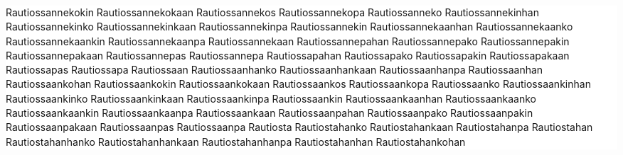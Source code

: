 Rautiossannekokin
Rautiossannekokaan
Rautiossannekos
Rautiossannekopa
Rautiossanneko
Rautiossannekinhan
Rautiossannekinko
Rautiossannekinkaan
Rautiossannekinpa
Rautiossannekin
Rautiossannekaanhan
Rautiossannekaanko
Rautiossannekaankin
Rautiossannekaanpa
Rautiossannekaan
Rautiossannepahan
Rautiossannepako
Rautiossannepakin
Rautiossannepakaan
Rautiossannepas
Rautiossannepa
Rautiossapahan
Rautiossapako
Rautiossapakin
Rautiossapakaan
Rautiossapas
Rautiossapa
Rautiossaan
Rautiossaanhanko
Rautiossaanhankaan
Rautiossaanhanpa
Rautiossaanhan
Rautiossaankohan
Rautiossaankokin
Rautiossaankokaan
Rautiossaankos
Rautiossaankopa
Rautiossaanko
Rautiossaankinhan
Rautiossaankinko
Rautiossaankinkaan
Rautiossaankinpa
Rautiossaankin
Rautiossaankaanhan
Rautiossaankaanko
Rautiossaankaankin
Rautiossaankaanpa
Rautiossaankaan
Rautiossaanpahan
Rautiossaanpako
Rautiossaanpakin
Rautiossaanpakaan
Rautiossaanpas
Rautiossaanpa
Rautiosta
Rautiostahanko
Rautiostahankaan
Rautiostahanpa
Rautiostahan
Rautiostahanhanko
Rautiostahanhankaan
Rautiostahanhanpa
Rautiostahanhan
Rautiostahankohan